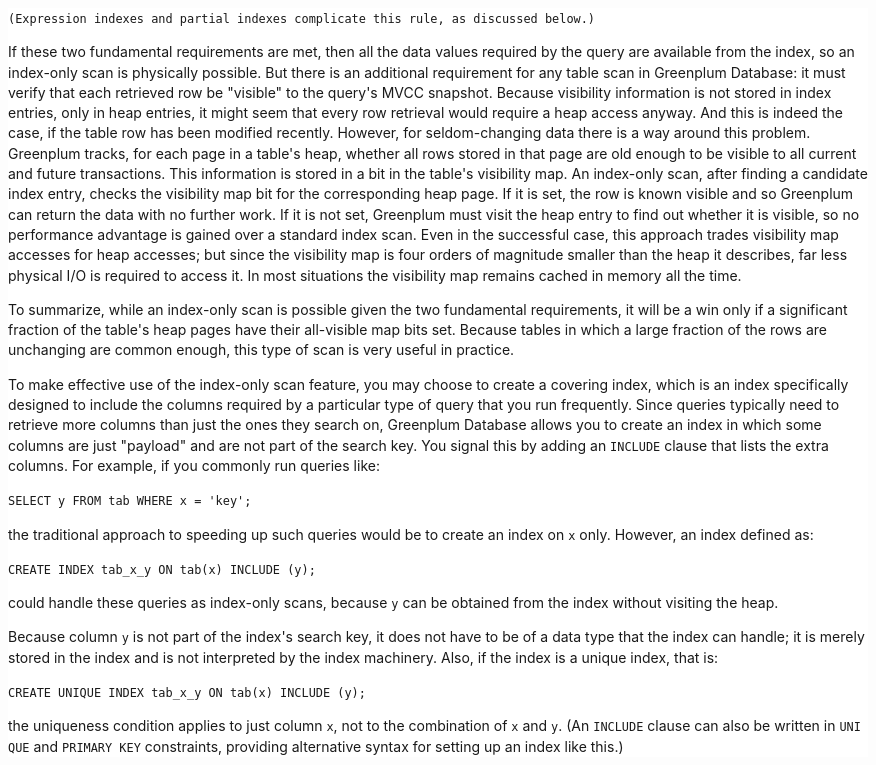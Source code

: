     (Expression indexes and partial indexes complicate this rule, as discussed below.)

If these two fundamental requirements are met, then all the data values required by the query are available from the index, so an index-only scan is physically possible. But there is an additional requirement for any table scan in Greenplum Database: it must verify that each retrieved row be "visible" to the query's MVCC snapshot. Because visibility information is not stored in index entries, only in heap entries, it might seem that every row retrieval would require a heap access anyway. And this is indeed the case, if the table row has been modified recently. However, for seldom-changing data there is a way around this problem. Greenplum tracks, for each page in a table's heap, whether all rows stored in that page are old enough to be visible to all current and future transactions. This information is stored in a bit in the table's visibility map. An index-only scan, after finding a candidate index entry, checks the visibility map bit for the corresponding heap page. If it is set, the row is known visible and so Greenplum can return the data with no further work. If it is not set, Greenplum must visit the heap entry to find out whether it is visible, so no performance advantage is gained over a standard index scan. Even in the successful case, this approach trades visibility map accesses for heap accesses; but since the visibility map is four orders of magnitude smaller than the heap it describes, far less physical I/O is required to access it. In most situations the visibility map remains cached in memory all the time.

To summarize, while an index-only scan is possible given the two fundamental requirements, it will be a win only if a significant fraction of the table's heap pages have their all-visible map bits set. Because tables in which a large fraction of the rows are unchanging are common enough, this type of scan is very useful in practice.

To make effective use of the index-only scan feature, you may choose to create a covering index, which is an index specifically designed to include the columns required by a particular type of query that you run frequently. Since queries typically need to retrieve more columns than just the ones they search on, Greenplum Database allows you to create an index in which some columns are just "payload" and are not part of the search key. You signal this by adding an `INCLUDE` clause that lists the extra columns. For example, if you commonly run queries like:

```
SELECT y FROM tab WHERE x = 'key';
```

the traditional approach to speeding up such queries would be to create an index on `x` only. However, an index defined as:

```
CREATE INDEX tab_x_y ON tab(x) INCLUDE (y);
```

could handle these queries as index-only scans, because `y` can be obtained from the index without visiting the heap.

Because column `y` is not part of the index's search key, it does not have to be of a data type that the index can handle; it is merely stored in the index and is not interpreted by the index machinery. Also, if the index is a unique index, that is:

```
CREATE UNIQUE INDEX tab_x_y ON tab(x) INCLUDE (y);
```

the uniqueness condition applies to just column `x`, not to the combination of `x` and `y`. (An `INCLUDE` clause can also be written in `UNIQUE` and `PRIMARY KEY` constraints, providing alternative syntax for setting up an index like this.)
